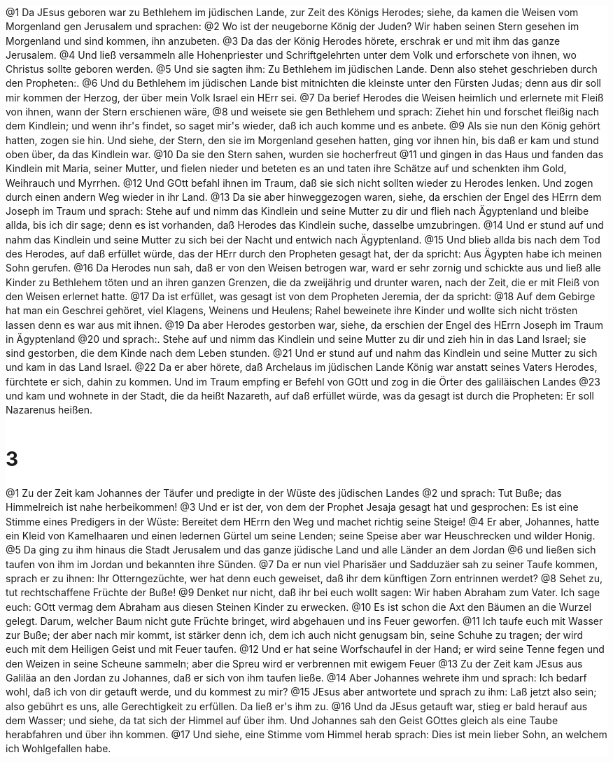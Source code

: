 @1 Da JEsus geboren war zu Bethlehem im jüdischen Lande, zur Zeit des Königs Herodes; siehe, da kamen die Weisen vom Morgenland gen Jerusalem und sprachen: @2 Wo ist der neugeborne König der Juden? Wir haben seinen Stern gesehen im Morgenland und sind kommen, ihn anzubeten. @3 Da das der König Herodes hörete, erschrak er und mit ihm das ganze Jerusalem. @4 Und ließ versammeln alle Hohenpriester und Schriftgelehrten unter dem Volk und erforschete von ihnen, wo Christus sollte geboren werden. @5 Und sie sagten ihm: Zu Bethlehem im jüdischen Lande. Denn also stehet geschrieben durch den Propheten:. @6 Und du Bethlehem im jüdischen Lande bist mitnichten die kleinste unter den Fürsten Judas; denn aus dir soll mir kommen der Herzog, der über mein Volk Israel ein HErr sei. @7 Da berief Herodes die Weisen heimlich und erlernete mit Fleiß von ihnen, wann der Stern erschienen wäre, @8 und weisete sie gen Bethlehem und sprach: Ziehet hin und forschet fleißig nach dem Kindlein; und wenn ihr's findet, so saget mir's wieder, daß ich auch komme und es anbete. @9 Als sie nun den König gehört hatten, zogen sie hin. Und siehe, der Stern, den sie im Morgenland gesehen hatten, ging vor ihnen hin, bis daß er kam und stund oben über, da das Kindlein war. @10 Da sie den Stern sahen, wurden sie hocherfreut @11 und gingen in das Haus und fanden das Kindlein mit Maria, seiner Mutter, und fielen nieder und beteten es an und taten ihre Schätze auf und schenkten ihm Gold, Weihrauch und Myrrhen. @12 Und GOtt befahl ihnen im Traum, daß sie sich nicht sollten wieder zu Herodes lenken. Und zogen durch einen andern Weg wieder in ihr Land. @13 Da sie aber hinweggezogen waren, siehe, da erschien der Engel des HErrn dem Joseph im Traum und sprach: Stehe auf und nimm das Kindlein und seine Mutter zu dir und flieh nach Ägyptenland und bleibe allda, bis ich dir sage; denn es ist vorhanden, daß Herodes das Kindlein suche, dasselbe umzubringen. @14 Und er stund auf und nahm das Kindlein und seine Mutter zu sich bei der Nacht und entwich nach Ägyptenland. @15 Und blieb allda bis nach dem Tod des Herodes, auf daß erfüllet würde, das der HErr durch den Propheten gesagt hat, der da spricht: Aus Ägypten habe ich meinen Sohn gerufen. @16 Da Herodes nun sah, daß er von den Weisen betrogen war, ward er sehr zornig und schickte aus und ließ alle Kinder zu Bethlehem töten und an ihren ganzen Grenzen, die da zweijährig und drunter waren, nach der Zeit, die er mit Fleiß von den Weisen erlernet hatte. @17 Da ist erfüllet, was gesagt ist von dem Propheten Jeremia, der da spricht: @18 Auf dem Gebirge hat man ein Geschrei gehöret, viel Klagens, Weinens und Heulens; Rahel beweinete ihre Kinder und wollte sich nicht trösten lassen denn es war aus mit ihnen. @19 Da aber Herodes gestorben war, siehe, da erschien der Engel des HErrn Joseph im Traum in Ägyptenland @20 und sprach:. Stehe auf und nimm das Kindlein und seine Mutter zu dir und zieh hin in das Land Israel; sie sind gestorben, die dem Kinde nach dem Leben stunden. @21 Und er stund auf und nahm das Kindlein und seine Mutter zu sich und kam in das Land Israel. @22 Da er aber hörete, daß Archelaus im jüdischen Lande König war anstatt seines Vaters Herodes, fürchtete er sich, dahin zu kommen. Und im Traum empfing er Befehl von GOtt und zog in die Örter des galiläischen Landes @23 und kam und wohnete in der Stadt, die da heißt Nazareth, auf daß erfüllet würde, was da gesagt ist durch die Propheten: Er soll Nazarenus heißen.

# 3
@1 Zu der Zeit kam Johannes der Täufer und predigte in der Wüste des jüdischen Landes @2 und sprach: Tut Buße; das Himmelreich ist nahe herbeikommen! @3 Und er ist der, von dem der Prophet Jesaja gesagt hat und gesprochen: Es ist eine Stimme eines Predigers in der Wüste: Bereitet dem HErrn den Weg und machet richtig seine Steige! @4 Er aber, Johannes, hatte ein Kleid von Kamelhaaren und einen ledernen Gürtel um seine Lenden; seine Speise aber war Heuschrecken und wilder Honig. @5 Da ging zu ihm hinaus die Stadt Jerusalem und das ganze jüdische Land und alle Länder an dem Jordan @6 und ließen sich taufen von ihm im Jordan und bekannten ihre Sünden. @7 Da er nun viel Pharisäer und Sadduzäer sah zu seiner Taufe kommen, sprach er zu ihnen: Ihr Otterngezüchte, wer hat denn euch geweiset, daß ihr dem künftigen Zorn entrinnen werdet? @8 Sehet zu, tut rechtschaffene Früchte der Buße! @9 Denket nur nicht, daß ihr bei euch wollt sagen: Wir haben Abraham zum Vater. Ich sage euch: GOtt vermag dem Abraham aus diesen Steinen Kinder zu erwecken. @10 Es ist schon die Axt den Bäumen an die Wurzel gelegt. Darum, welcher Baum nicht gute Früchte bringet, wird abgehauen und ins Feuer geworfen. @11 Ich taufe euch mit Wasser zur Buße; der aber nach mir kommt, ist stärker denn ich, dem ich auch nicht genugsam bin, seine Schuhe zu tragen; der wird euch mit dem Heiligen Geist und mit Feuer taufen. @12 Und er hat seine Worfschaufel in der Hand; er wird seine Tenne fegen und den Weizen in seine Scheune sammeln; aber die Spreu wird er verbrennen mit ewigem Feuer @13 Zu der Zeit kam JEsus aus Galiläa an den Jordan zu Johannes, daß er sich von ihm taufen ließe. @14 Aber Johannes wehrete ihm und sprach: Ich bedarf wohl, daß ich von dir getauft werde, und du kommest zu mir? @15 JEsus aber antwortete und sprach zu ihm: Laß jetzt also sein; also gebührt es uns, alle Gerechtigkeit zu erfüllen. Da ließ er's ihm zu. @16 Und da JEsus getauft war, stieg er bald herauf aus dem Wasser; und siehe, da tat sich der Himmel auf über ihm. Und Johannes sah den Geist GOttes gleich als eine Taube herabfahren und über ihn kommen. @17 Und siehe, eine Stimme vom Himmel herab sprach: Dies ist mein lieber Sohn, an welchem ich Wohlgefallen habe.
